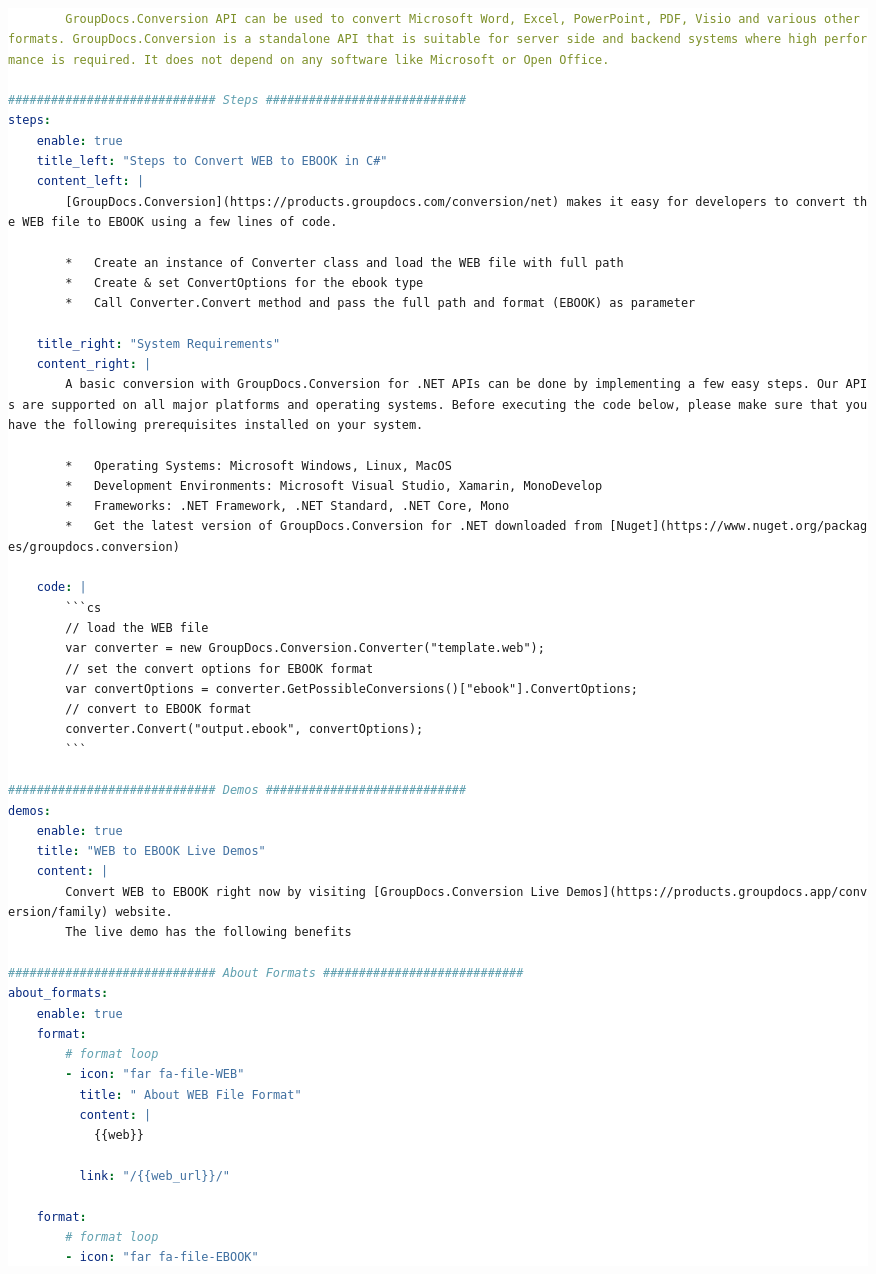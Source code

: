 ```yaml
        GroupDocs.Conversion API can be used to convert Microsoft Word, Excel, PowerPoint, PDF, Visio and various other formats. GroupDocs.Conversion is a standalone API that is suitable for server side and backend systems where high performance is required. It does not depend on any software like Microsoft or Open Office.

############################# Steps ############################
steps:
    enable: true
    title_left: "Steps to Convert WEB to EBOOK in C#"
    content_left: |
        [GroupDocs.Conversion](https://products.groupdocs.com/conversion/net) makes it easy for developers to convert the WEB file to EBOOK using a few lines of code.

        *   Create an instance of Converter class and load the WEB file with full path
        *   Create & set ConvertOptions for the ebook type
        *   Call Converter.Convert method and pass the full path and format (EBOOK) as parameter
        
    title_right: "System Requirements"
    content_right: |
        A basic conversion with GroupDocs.Conversion for .NET APIs can be done by implementing a few easy steps. Our APIs are supported on all major platforms and operating systems. Before executing the code below, please make sure that you have the following prerequisites installed on your system.

        *   Operating Systems: Microsoft Windows, Linux, MacOS
        *   Development Environments: Microsoft Visual Studio, Xamarin, MonoDevelop
        *   Frameworks: .NET Framework, .NET Standard, .NET Core, Mono
        *   Get the latest version of GroupDocs.Conversion for .NET downloaded from [Nuget](https://www.nuget.org/packages/groupdocs.conversion)
        
    code: |
        ```cs
        // load the WEB file
        var converter = new GroupDocs.Conversion.Converter("template.web");
        // set the convert options for EBOOK format
        var convertOptions = converter.GetPossibleConversions()["ebook"].ConvertOptions;
        // convert to EBOOK format
        converter.Convert("output.ebook", convertOptions);
        ```
        
############################# Demos ############################
demos:
    enable: true
    title: "WEB to EBOOK Live Demos"
    content: |
        Convert WEB to EBOOK right now by visiting [GroupDocs.Conversion Live Demos](https://products.groupdocs.app/conversion/family) website.  
        The live demo has the following benefits
        
############################# About Formats ############################
about_formats:
    enable: true
    format:
        # format loop
        - icon: "far fa-file-WEB"
          title: " About WEB File Format"
          content: |
            {{web}}

          link: "/{{web_url}}/"

    format:
        # format loop
        - icon: "far fa-file-EBOOK"
```
